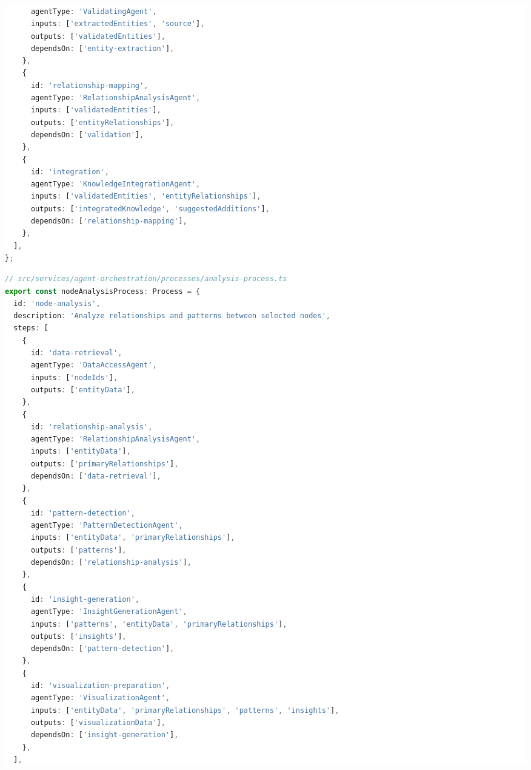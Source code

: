 ```typescript
      agentType: 'ValidatingAgent',
      inputs: ['extractedEntities', 'source'],
      outputs: ['validatedEntities'],
      dependsOn: ['entity-extraction'],
    },
    {
      id: 'relationship-mapping',
      agentType: 'RelationshipAnalysisAgent',
      inputs: ['validatedEntities'],
      outputs: ['entityRelationships'],
      dependsOn: ['validation'],
    },
    {
      id: 'integration',
      agentType: 'KnowledgeIntegrationAgent',
      inputs: ['validatedEntities', 'entityRelationships'],
      outputs: ['integratedKnowledge', 'suggestedAdditions'],
      dependsOn: ['relationship-mapping'],
    },
  ],
};
```

```typescript
// src/services/agent-orchestration/processes/analysis-process.ts
export const nodeAnalysisProcess: Process = {
  id: 'node-analysis',
  description: 'Analyze relationships and patterns between selected nodes',
  steps: [
    {
      id: 'data-retrieval',
      agentType: 'DataAccessAgent',
      inputs: ['nodeIds'],
      outputs: ['entityData'],
    },
    {
      id: 'relationship-analysis',
      agentType: 'RelationshipAnalysisAgent',
      inputs: ['entityData'],
      outputs: ['primaryRelationships'],
      dependsOn: ['data-retrieval'],
    },
    {
      id: 'pattern-detection',
      agentType: 'PatternDetectionAgent',
      inputs: ['entityData', 'primaryRelationships'],
      outputs: ['patterns'],
      dependsOn: ['relationship-analysis'],
    },
    {
      id: 'insight-generation',
      agentType: 'InsightGenerationAgent',
      inputs: ['patterns', 'entityData', 'primaryRelationships'],
      outputs: ['insights'],
      dependsOn: ['pattern-detection'],
    },
    {
      id: 'visualization-preparation',
      agentType: 'VisualizationAgent',
      inputs: ['entityData', 'primaryRelationships', 'patterns', 'insights'],
      outputs: ['visualizationData'],
      dependsOn: ['insight-generation'],
    },
  ],
```